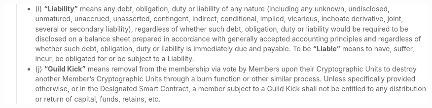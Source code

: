 > - (i) **“Liability”** means any debt, obligation, duty or liability of any nature (including any unknown, undisclosed, unmatured, unaccrued, unasserted, contingent, indirect, conditional, implied, vicarious, inchoate derivative, joint, several or secondary liability), regardless of whether such debt, obligation, duty or liability would be required to be disclosed on a balance sheet prepared in accordance with generally accepted accounting principles and regardless of whether such debt, obligation, duty or liability is immediately due and payable. To be **“Liable”** means to have, suffer, incur, be obligated for or be subject to a Liability.
> - (j) **“Guild Kick”** means removal from the membership via vote by Members upon their Cryptographic Units to destroy another Member’s Cryptographic Units through a burn function or other similar process. Unless specifically provided otherwise, or in the Designated Smart Contract, a member subject to a Guild Kick shall not be entitled to any distribution or return of capital, funds, retains, etc.
